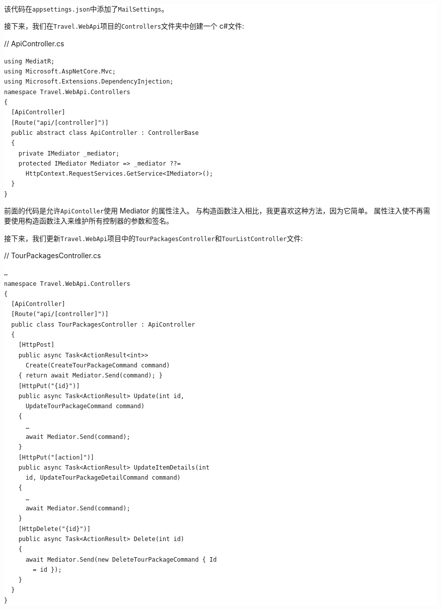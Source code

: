 该代码在`appsettings.json`中添加了`MailSettings`。

接下来，我们在`Travel.WebApi`项目的`Controllers`文件夹中创建一个 c#文件:

// ApiController.cs

```
using MediatR;
using Microsoft.AspNetCore.Mvc;
using Microsoft.Extensions.DependencyInjection;
namespace Travel.WebApi.Controllers
{
  [ApiController]
  [Route("api/[controller]")]
  public abstract class ApiController : ControllerBase
  {
    private IMediator _mediator;
    protected IMediator Mediator => _mediator ??= 
      HttpContext.RequestServices.GetService<IMediator>();
  }
}
```

前面的代码是允许`ApiContoller`使用 Mediator 的属性注入。 与构造函数注入相比，我更喜欢这种方法，因为它简单。 属性注入使不再需要使用构造函数注入来维护所有控制器的参数和签名。

接下来，我们更新`Travel.WebApi`项目中的`TourPackagesController`和`TourListController`文件:

// TourPackagesController.cs

```
…
namespace Travel.WebApi.Controllers
{
  [ApiController]
  [Route("api/[controller]")]
  public class TourPackagesController : ApiController
  {
    [HttpPost]
    public async Task<ActionResult<int>>
      Create(CreateTourPackageCommand command)
    { return await Mediator.Send(command); }
    [HttpPut("{id}")]
    public async Task<ActionResult> Update(int id,
      UpdateTourPackageCommand command)
    {
      …
      await Mediator.Send(command);
    }
    [HttpPut("[action]")]
    public async Task<ActionResult> UpdateItemDetails(int
      id, UpdateTourPackageDetailCommand command)
    {
      …
      await Mediator.Send(command);
    }
    [HttpDelete("{id}")]
    public async Task<ActionResult> Delete(int id)
    {
      await Mediator.Send(new DeleteTourPackageCommand { Id
        = id });
    }
  }
}
```
